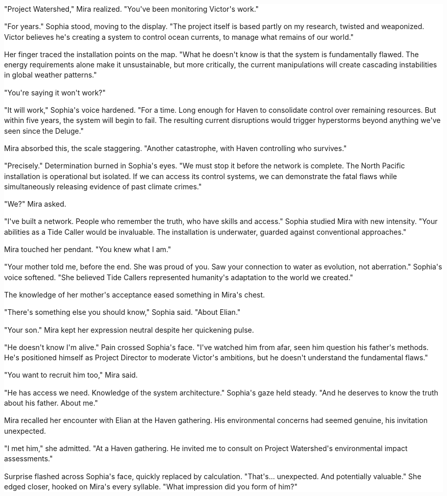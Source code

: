 "Project Watershed," Mira realized. "You've been monitoring Victor's work."

"For years." Sophia stood, moving to the display. "The project itself is based partly on my research, twisted and weaponized. Victor believes he's creating a system to control ocean currents, to manage what remains of our world."

Her finger traced the installation points on the map. "What he doesn't know is that the system is fundamentally flawed. The energy requirements alone make it unsustainable, but more critically, the current manipulations will create cascading instabilities in global weather patterns."

"You're saying it won't work?"

"It will work," Sophia's voice hardened. "For a time. Long enough for Haven to consolidate control over remaining resources. But within five years, the system will begin to fail. The resulting current disruptions would trigger hyperstorms beyond anything we've seen since the Deluge."

Mira absorbed this, the scale staggering. "Another catastrophe, with Haven controlling who survives."

"Precisely." Determination burned in Sophia's eyes. "We must stop it before the network is complete. The North Pacific installation is operational but isolated. If we can access its control systems, we can demonstrate the fatal flaws while simultaneously releasing evidence of past climate crimes."

"We?" Mira asked.

"I've built a network. People who remember the truth, who have skills and access." Sophia studied Mira with new intensity. "Your abilities as a Tide Caller would be invaluable. The installation is underwater, guarded against conventional approaches."

Mira touched her pendant. "You knew what I am."

"Your mother told me, before the end. She was proud of you. Saw your connection to water as evolution, not aberration." Sophia's voice softened. "She believed Tide Callers represented humanity's adaptation to the world we created."

The knowledge of her mother's acceptance eased something in Mira's chest.

"There's something else you should know," Sophia said. "About Elian."

"Your son." Mira kept her expression neutral despite her quickening pulse.

"He doesn't know I'm alive." Pain crossed Sophia's face. "I've watched him from afar, seen him question his father's methods. He's positioned himself as Project Director to moderate Victor's ambitions, but he doesn't understand the fundamental flaws."

"You want to recruit him too," Mira said.

"He has access we need. Knowledge of the system architecture." Sophia's gaze held steady. "And he deserves to know the truth about his father. About me."

Mira recalled her encounter with Elian at the Haven gathering. His environmental concerns had seemed genuine, his invitation unexpected.

"I met him," she admitted. "At a Haven gathering. He invited me to consult on Project Watershed's environmental impact assessments."

Surprise flashed across Sophia's face, quickly replaced by calculation. "That's... unexpected. And potentially valuable." She edged closer, hooked on Mira's every syllable. "What impression did you form of him?"
